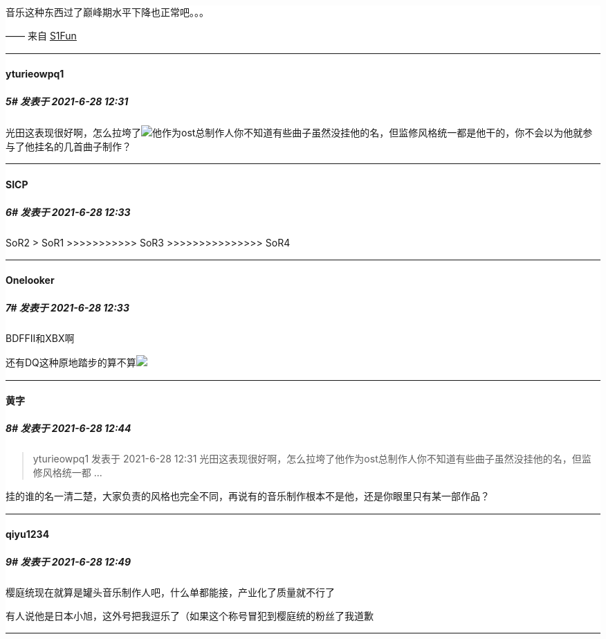 
音乐这种东西过了巅峰期水平下降也正常吧。。。

—— 来自 [S1Fun](https://s1fun.koalcat.com)


*****

####  yturieowpq1  
##### 5#       发表于 2021-6-28 12:31


光田这表现很好啊，怎么拉垮了<img src="https://static.saraba1st.com/image/smiley/face2017/037.png" referrerpolicy="no-referrer">他作为ost总制作人你不知道有些曲子虽然没挂他的名，但监修风格统一都是他干的，你不会以为他就参与了他挂名的几首曲子制作？


*****

####  SICP  
##### 6#       发表于 2021-6-28 12:33


SoR2 &gt; SoR1 &gt;&gt;&gt;&gt;&gt;&gt;&gt;&gt;&gt;&gt;&gt; SoR3 &gt;&gt;&gt;&gt;&gt;&gt;&gt;&gt;&gt;&gt;&gt;&gt;&gt;&gt;&gt; SoR4


*****

####  Onelooker  
##### 7#       发表于 2021-6-28 12:33


BDFFⅡ和XBX啊

还有DQ这种原地踏步的算不算<img src="https://static.saraba1st.com/image/smiley/face2017/066.png" referrerpolicy="no-referrer">


*****

####  黄字  
##### 8#       发表于 2021-6-28 12:44


<blockquote>yturieowpq1 发表于 2021-6-28 12:31
光田这表现很好啊，怎么拉垮了他作为ost总制作人你不知道有些曲子虽然没挂他的名，但监修风格统一都 ...</blockquote>
挂的谁的名一清二楚，大家负责的风格也完全不同，再说有的音乐制作根本不是他，还是你眼里只有某一部作品？


*****

####  qiyu1234  
##### 9#       发表于 2021-6-28 12:49


樱庭统现在就算是罐头音乐制作人吧，什么单都能接，产业化了质量就不行了


有人说他是日本小旭，这外号把我逗乐了（如果这个称号冒犯到樱庭统的粉丝了我道歉


*****
